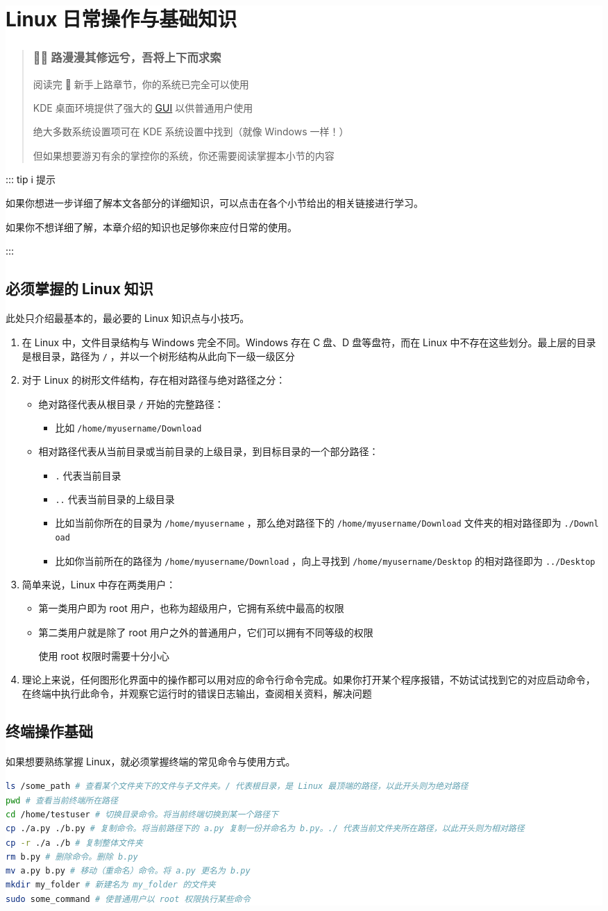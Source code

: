 # Linux 日常操作与基础知识

> ### 🐱‍🚀 路漫漫其修远兮，吾将上下而求索
>
> 阅读完 🌱 新手上路章节，你的系统已完全可以使用
>
> KDE 桌面环境提供了强大的 [GUI](https://zh.wikipedia.org/wiki/%E5%9B%BE%E5%BD%A2%E7%94%A8%E6%88%B7%E7%95%8C%E9%9D%A2) 以供普通用户使用
>
> 绝大多数系统设置项可在 KDE 系统设置中找到（就像 Windows 一样！）
>
> 但如果想要游刃有余的掌控你的系统，你还需要阅读掌握本小节的内容

::: tip ℹ️ 提示

如果你想进一步详细了解本文各部分的详细知识，可以点击在各个小节给出的相关链接进行学习。

如果你不想详细了解，本章介绍的知识也足够你来应付日常的使用。

:::

## 必须掌握的 Linux 知识

此处只介绍最基本的，最必要的 Linux 知识点与小技巧。

1. 在 Linux 中，文件目录结构与 Windows 完全不同。Windows 存在 C 盘、D 盘等盘符，而在 Linux 中不存在这些划分。最上层的目录是根目录，路径为 `/` ，并以一个树形结构从此向下一级一级区分
2. 对于 Linux 的树形文件结构，存在相对路径与绝对路径之分：

   - 绝对路径代表从根目录 `/` 开始的完整路径：

     - 比如 `/home/myusername/Download`

   - 相对路径代表从当前目录或当前目录的上级目录，到目标目录的一个部分路径：

     - `.` 代表当前目录
     - `..` 代表当前目录的上级目录
     - 比如当前你所在的目录为 `/home/myusername` ，那么绝对路径下的 `/home/myusername/Download` 文件夹的相对路径即为 `./Download`

     - 比如你当前所在的路径为 `/home/myusername/Download` ，向上寻找到 `/home/myusername/Desktop` 的相对路径即为 `../Desktop`

3. 简单来说，Linux 中存在两类用户：

   - 第一类用户即为 root 用户，也称为超级用户，它拥有系统中最高的权限
   - 第二类用户就是除了 root 用户之外的普通用户，它们可以拥有不同等级的权限

     使用 root 权限时需要十分小心

4. 理论上来说，任何图形化界面中的操作都可以用对应的命令行命令完成。如果你打开某个程序报错，不妨试试找到它的对应启动命令，在终端中执行此命令，并观察它运行时的错误日志输出，查阅相关资料，解决问题

## 终端操作基础

如果想要熟练掌握 Linux，就必须掌握终端的常见命令与使用方式。

```bash
ls /some_path # 查看某个文件夹下的文件与子文件夹。/ 代表根目录，是 Linux 最顶端的路径，以此开头则为绝对路径
pwd # 查看当前终端所在路径
cd /home/testuser # 切换目录命令。将当前终端切换到某一个路径下
cp ./a.py ./b.py # 复制命令。将当前路径下的 a.py 复制一份并命名为 b.py。./ 代表当前文件夹所在路径，以此开头则为相对路径
cp -r ./a ./b # 复制整体文件夹
rm b.py # 删除命令。删除 b.py
mv a.py b.py # 移动（重命名）命令。将 a.py 更名为 b.py
mkdir my_folder # 新建名为 my_folder 的文件夹
sudo some_command # 使普通用户以 root 权限执行某些命令
```
